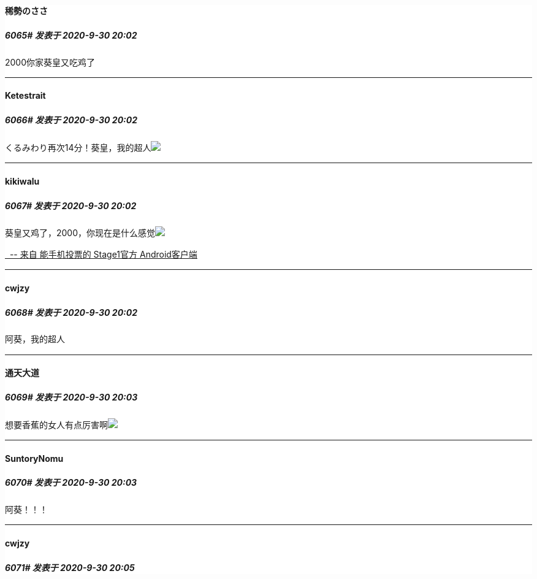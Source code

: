 ####  稀勢のささ  
##### 6065#       发表于 2020-9-30 20:02


2000你家葵皇又吃鸡了


*****

####  Ketestrait  
##### 6066#       发表于 2020-9-30 20:02


くるみわり再次14分！葵皇，我的超人<img src="https://static.saraba1st.com/image/smiley/face2017/056.gif" referrerpolicy="no-referrer">


*****

####  kikiwalu  
##### 6067#       发表于 2020-9-30 20:02


葵皇又鸡了，2000，你现在是什么感觉<img src="https://static.saraba1st.com/image/smiley/face2017/067.png" referrerpolicy="no-referrer">

[  -- 来自 能手机投票的 Stage1官方 Android客户端](https://www.coolapk.com/apk/140634)


*****

####  cwjzy  
##### 6068#       发表于 2020-9-30 20:02


阿葵，我的超人


*****

####  通天大道  
##### 6069#       发表于 2020-9-30 20:03


想要香蕉的女人有点厉害啊<img src="https://static.saraba1st.com/image/smiley/face2017/067.png" referrerpolicy="no-referrer">


*****

####  SuntoryNomu  
##### 6070#       发表于 2020-9-30 20:03


阿葵！！！


*****

####  cwjzy  
##### 6071#       发表于 2020-9-30 20:05
